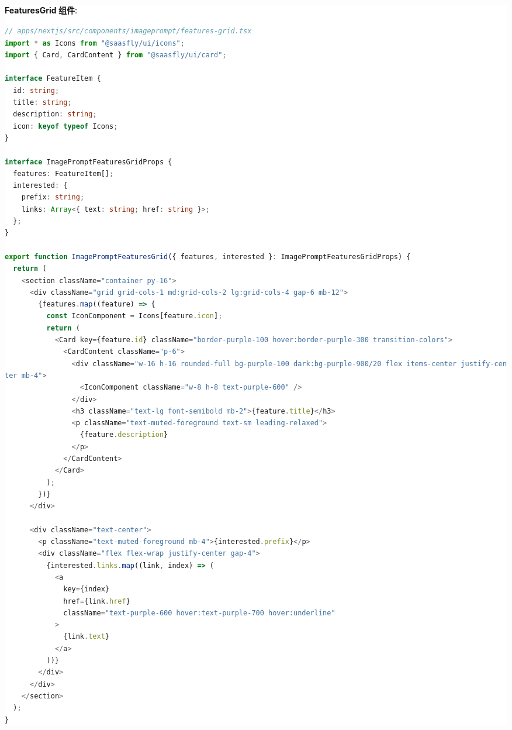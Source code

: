 **FeaturesGrid 组件**:
```typescript
// apps/nextjs/src/components/imageprompt/features-grid.tsx
import * as Icons from "@saasfly/ui/icons";
import { Card, CardContent } from "@saasfly/ui/card";

interface FeatureItem {
  id: string;
  title: string;
  description: string;
  icon: keyof typeof Icons;
}

interface ImagePromptFeaturesGridProps {
  features: FeatureItem[];
  interested: {
    prefix: string;
    links: Array<{ text: string; href: string }>;
  };
}

export function ImagePromptFeaturesGrid({ features, interested }: ImagePromptFeaturesGridProps) {
  return (
    <section className="container py-16">
      <div className="grid grid-cols-1 md:grid-cols-2 lg:grid-cols-4 gap-6 mb-12">
        {features.map((feature) => {
          const IconComponent = Icons[feature.icon];
          return (
            <Card key={feature.id} className="border-purple-100 hover:border-purple-300 transition-colors">
              <CardContent className="p-6">
                <div className="w-16 h-16 rounded-full bg-purple-100 dark:bg-purple-900/20 flex items-center justify-center mb-4">
                  <IconComponent className="w-8 h-8 text-purple-600" />
                </div>
                <h3 className="text-lg font-semibold mb-2">{feature.title}</h3>
                <p className="text-muted-foreground text-sm leading-relaxed">
                  {feature.description}
                </p>
              </CardContent>
            </Card>
          );
        })}
      </div>
      
      <div className="text-center">
        <p className="text-muted-foreground mb-4">{interested.prefix}</p>
        <div className="flex flex-wrap justify-center gap-4">
          {interested.links.map((link, index) => (
            <a 
              key={index}
              href={link.href}
              className="text-purple-600 hover:text-purple-700 hover:underline"
            >
              {link.text}
            </a>
          ))}
        </div>
      </div>
    </section>
  );
}
```
